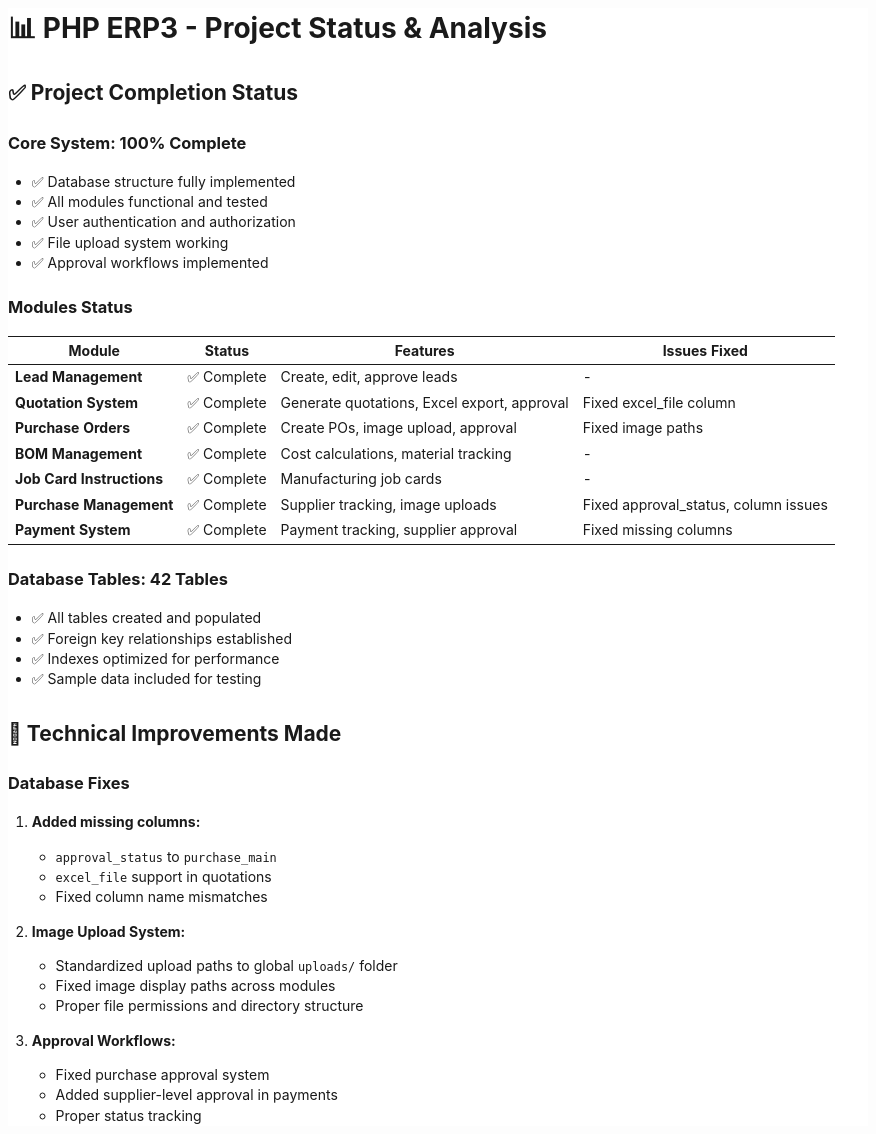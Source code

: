 # 📊 PHP ERP3 - Project Status & Analysis

## ✅ Project Completion Status

### Core System: **100% Complete**
- ✅ Database structure fully implemented
- ✅ All modules functional and tested
- ✅ User authentication and authorization
- ✅ File upload system working
- ✅ Approval workflows implemented

### Modules Status

| Module | Status | Features | Issues Fixed |
|--------|--------|----------|--------------|
| **Lead Management** | ✅ Complete | Create, edit, approve leads | - |
| **Quotation System** | ✅ Complete | Generate quotations, Excel export, approval | Fixed excel_file column |
| **Purchase Orders** | ✅ Complete | Create POs, image upload, approval | Fixed image paths |
| **BOM Management** | ✅ Complete | Cost calculations, material tracking | - |
| **Job Card Instructions** | ✅ Complete | Manufacturing job cards | - |
| **Purchase Management** | ✅ Complete | Supplier tracking, image uploads | Fixed approval_status, column issues |
| **Payment System** | ✅ Complete | Payment tracking, supplier approval | Fixed missing columns |

### Database Tables: **42 Tables**
- ✅ All tables created and populated
- ✅ Foreign key relationships established
- ✅ Indexes optimized for performance
- ✅ Sample data included for testing

## 🔧 Technical Improvements Made

### Database Fixes
1. **Added missing columns:**
   - `approval_status` to `purchase_main`
   - `excel_file` support in quotations
   - Fixed column name mismatches

2. **Image Upload System:**
   - Standardized upload paths to global `uploads/` folder
   - Fixed image display paths across modules
   - Proper file permissions and directory structure

3. **Approval Workflows:**
   - Fixed purchase approval system
   - Added supplier-level approval in payments
   - Proper status tracking

